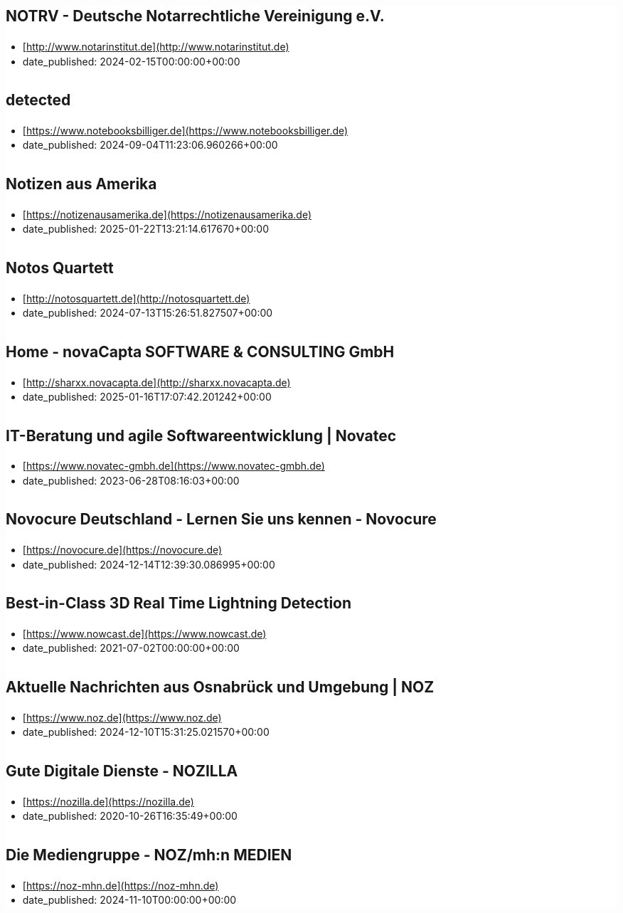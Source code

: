  ## NOTRV - Deutsche Notarrechtliche Vereinigung e.V.
 - [http://www.notarinstitut.de](http://www.notarinstitut.de)
 - date_published: 2024-02-15T00:00:00+00:00

 ## detected
 - [https://www.notebooksbilliger.de](https://www.notebooksbilliger.de)
 - date_published: 2024-09-04T11:23:06.960266+00:00

 ## Notizen aus Amerika
 - [https://notizenausamerika.de](https://notizenausamerika.de)
 - date_published: 2025-01-22T13:21:14.617670+00:00

 ## Notos Quartett
 - [http://notosquartett.de](http://notosquartett.de)
 - date_published: 2024-07-13T15:26:51.827507+00:00

 ## Home - novaCapta SOFTWARE & CONSULTING GmbH
 - [http://sharxx.novacapta.de](http://sharxx.novacapta.de)
 - date_published: 2025-01-16T17:07:42.201242+00:00

 ## IT-Beratung und agile Softwareentwicklung | Novatec
 - [https://www.novatec-gmbh.de](https://www.novatec-gmbh.de)
 - date_published: 2023-06-28T08:16:03+00:00

 ## Novocure Deutschland - Lernen Sie uns kennen - Novocure
 - [https://novocure.de](https://novocure.de)
 - date_published: 2024-12-14T12:39:30.086995+00:00

 ## Best-in-Class 3D Real Time Lightning Detection
 - [https://www.nowcast.de](https://www.nowcast.de)
 - date_published: 2021-07-02T00:00:00+00:00

 ## Aktuelle Nachrichten aus Osnabrück und Umgebung | NOZ
 - [https://www.noz.de](https://www.noz.de)
 - date_published: 2024-12-10T15:31:25.021570+00:00

 ## Gute Digitale Dienste - NOZILLA
 - [https://nozilla.de](https://nozilla.de)
 - date_published: 2020-10-26T16:35:49+00:00

 ## Die Mediengruppe - NOZ/mh:n MEDIEN
 - [https://noz-mhn.de](https://noz-mhn.de)
 - date_published: 2024-11-10T00:00:00+00:00
